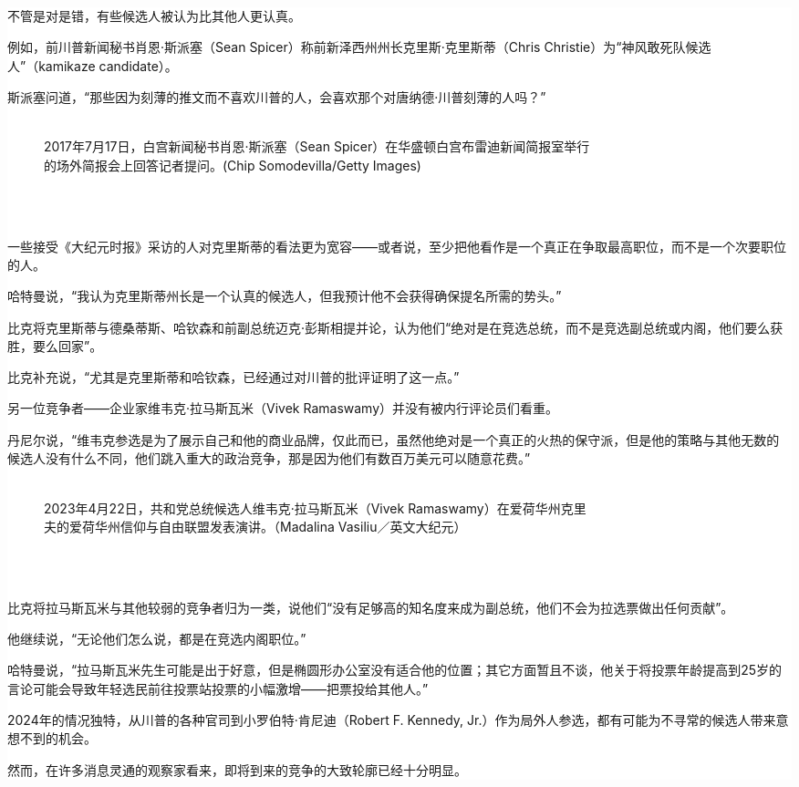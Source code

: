  不管是对是错，有些候选人被认为比其他人更认真。
</p>
<p>
 例如，前川普新闻秘书肖恩‧斯派塞（Sean Spicer）称前新泽西州州长克里斯‧克里斯蒂（Chris Christie）为“神风敢死队候选人”（kamikaze candidate）。
</p>
<p>
 斯派塞问道，“那些因为刻薄的推文而不喜欢川普的人，会喜欢那个对唐纳德‧川普刻薄的人吗？”
</p>
<figure aria-describedby="caption-attachment-14017745" class="wp-caption aligncenter" id="attachment_14017745" style="width: 600px">
 <ok href="https://i.epochtimes.com/assets/uploads/2023/06/id14017745-GettyImages-816375396-e1500657538634.jpeg" target="_blank">
  <img alt="" class="size-large wp-image-14017745" src="https://i.epochtimes.com/assets/uploads/2023/06/id14017745-GettyImages-816375396-e1500657538634-600x371.jpeg"/>
 </ok>
 <br/><figcaption class="wp-caption-text" id="caption-attachment-14017745">
  2017年7月17日，白宫新闻秘书肖恩‧斯派塞（Sean Spicer）在华盛顿白宫布雷迪新闻简报室举行的场外简报会上回答记者提问。(Chip Somodevilla/Getty Images)
 </figcaption><br/>
</figure><br/>
<p>
 一些接受《大纪元时报》采访的人对克里斯蒂的看法更为宽容——或者说，至少把他看作是一个真正在争取最高职位，而不是一个次要职位的人。
</p>
<p>
 哈特曼说，“我认为克里斯蒂州长是一个认真的候选人，但我预计他不会获得确保提名所需的势头。”
</p>
<p>
 比克将克里斯蒂与德桑蒂斯、哈钦森和前副总统迈克‧彭斯相提并论，认为他们“绝对是在竞选总统，而不是竞选副总统或内阁，他们要么获胜，要么回家”。
</p>
<p>
 比克补充说，“尤其是克里斯蒂和哈钦森，已经通过对川普的批评证明了这一点。”
</p>
<p>
 另一位竞争者——企业家维韦克‧拉马斯瓦米（Vivek Ramaswamy）并没有被内行评论员们看重。
</p>
<p>
 丹尼尔说，“维韦克参选是为了展示自己和他的商业品牌，仅此而已，虽然他绝对是一个真正的火热的保守派，但是他的策略与其他无数的候选人没有什么不同，他们跳入重大的政治竞争，那是因为他们有数百万美元可以随意花费。”
</p>
<figure aria-describedby="caption-attachment-14017746" class="wp-caption aligncenter" id="attachment_14017746" style="width: 600px">
 <ok href="https://i.epochtimes.com/assets/uploads/2023/06/id14017746-04222023-DSC07739-Vivek-Ramaswamy-1200x800.jpeg" target="_blank">
  <img alt="" class="size-large wp-image-14017746" src="https://i.epochtimes.com/assets/uploads/2023/06/id14017746-04222023-DSC07739-Vivek-Ramaswamy-1200x800-600x400.jpeg"/>
 </ok>
 <br/><figcaption class="wp-caption-text" id="caption-attachment-14017746">
  2023年4月22日，共和党总统候选人维韦克‧拉马斯瓦米（Vivek Ramaswamy）在爱荷华州克里夫的爱荷华州信仰与自由联盟发表演讲。（Madalina Vasiliu／英文大纪元）
 </figcaption><br/>
</figure><br/>
<p>
 比克将拉马斯瓦米与其他较弱的竞争者归为一类，说他们“没有足够高的知名度来成为副总统，他们不会为拉选票做出任何贡献”。
</p>
<p>
 他继续说，“无论他们怎么说，都是在竞选内阁职位。”
</p>
<p>
 哈特曼说，“拉马斯瓦米先生可能是出于好意，但是椭圆形办公室没有适合他的位置；其它方面暂且不谈，他关于将投票年龄提高到25岁的言论可能会导致年轻选民前往投票站投票的小幅激增——把票投给其他人。”
</p>
<p>
 2024年的情况独特，从川普的各种官司到小罗伯特‧肯尼迪（Robert F. Kennedy, Jr.）作为局外人参选，都有可能为不寻常的候选人带来意想不到的机会。
</p>
<p>
 然而，在许多消息灵通的观察家看来，即将到来的竞争的大致轮廓已经十分明显。
</p>